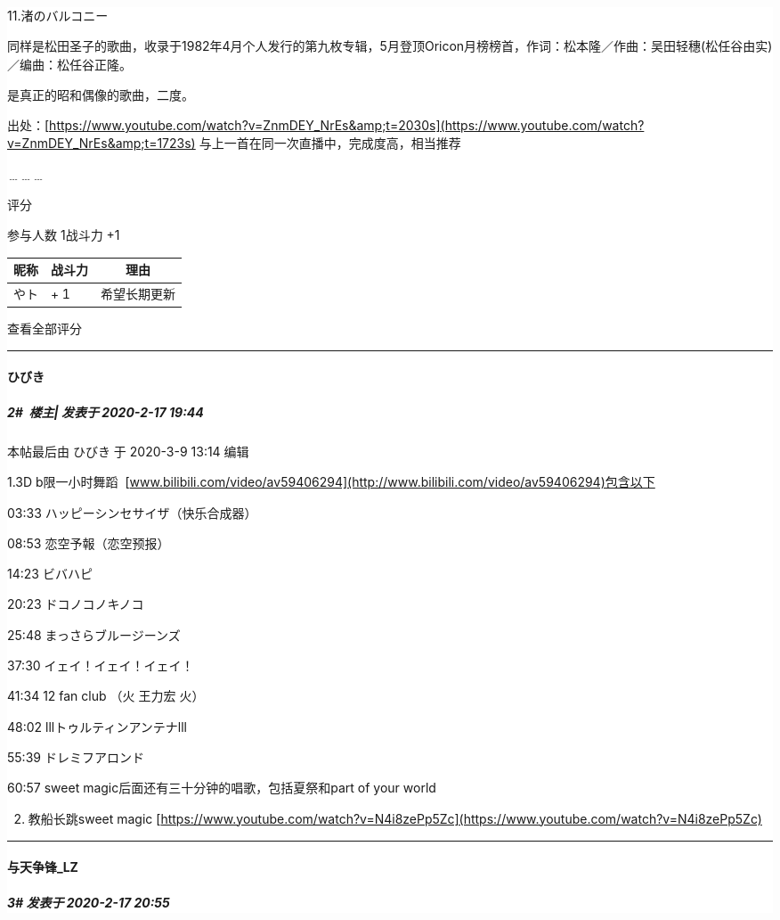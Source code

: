 
11.渚のバルコニー

同样是松田圣子的歌曲，收录于1982年4月个人发行的第九枚专辑，5月登顶Oricon月榜榜首，作词：松本隆／作曲：吴田轻穗(松任谷由实)／编曲：松任谷正隆。

是真正的昭和偶像的歌曲，二度。

出处：[https://www.youtube.com/watch?v=ZnmDEY_NrEs&amp;t=2030s](https://www.youtube.com/watch?v=ZnmDEY_NrEs&amp;t=1723s) 与上一首在同一次直播中，完成度高，相当推荐


﹍﹍﹍

评分


 参与人数 1战斗力 +1

|昵称|战斗力|理由|
|----|---|---|
| やト| + 1|希望长期更新|


查看全部评分


-----

####  ひびき  
##### 2#         楼主| 发表于 2020-2-17 19:44


 本帖最后由 ひびき 于 2020-3-9 13:14 编辑 

1.3D b限一小时舞蹈  [www.bilibili.com/video/av59406294](http://www.bilibili.com/video/av59406294)包含以下

03:33 ハッピーシンセサイザ（快乐合成器）

08:53 恋空予報（恋空预报）

14:23 ビバハピ

20:23 ドコノコノキノコ

25:48 まっさらブルージーンズ

37:30 イェイ！イェイ！イェイ！

41:34 12 fan club （火 王力宏 火）

48:02 lllトゥルティンアンテナlll

55:39 ドレミフアロンド

60:57 sweet magic后面还有三十分钟的唱歌，包括夏祭和part of your world


2. 教船长跳sweet magic [https://www.youtube.com/watch?v=N4i8zePp5Zc](https://www.youtube.com/watch?v=N4i8zePp5Zc)


-----

####  与天争锋_LZ  
##### 3#       发表于 2020-2-17 20:55
